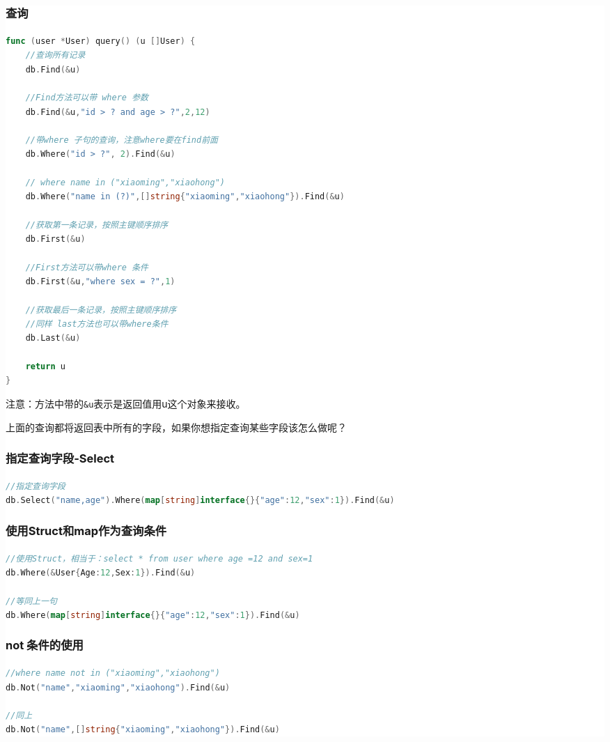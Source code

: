 ### 查询

```go
func (user *User) query() (u []User) {
	//查询所有记录
	db.Find(&u)

	//Find方法可以带 where 参数
	db.Find(&u,"id > ? and age > ?",2,12)

	//带where 子句的查询，注意where要在find前面
	db.Where("id > ?", 2).Find(&u)

	// where name in ("xiaoming","xiaohong")
	db.Where("name in (?)",[]string{"xiaoming","xiaohong"}).Find(&u)

	//获取第一条记录，按照主键顺序排序
	db.First(&u)

	//First方法可以带where 条件
	db.First(&u,"where sex = ?",1)

	//获取最后一条记录，按照主键顺序排序
	//同样 last方法也可以带where条件
	db.Last(&u)

	return u
}
```

注意：方法中带的`&u`表示是返回值用u这个对象来接收。

上面的查询都将返回表中所有的字段，如果你想指定查询某些字段该怎么做呢？

### 指定查询字段-Select

```go
//指定查询字段
db.Select("name,age").Where(map[string]interface{}{"age":12,"sex":1}).Find(&u)
```

### 使用Struct和map作为查询条件

```go
//使用Struct，相当于：select * from user where age =12 and sex=1
db.Where(&User{Age:12,Sex:1}).Find(&u)

//等同上一句
db.Where(map[string]interface{}{"age":12,"sex":1}).Find(&u)
```

### not 条件的使用

```go
//where name not in ("xiaoming","xiaohong")
db.Not("name","xiaoming","xiaohong").Find(&u)

//同上
db.Not("name",[]string{"xiaoming","xiaohong"}).Find(&u)
```
